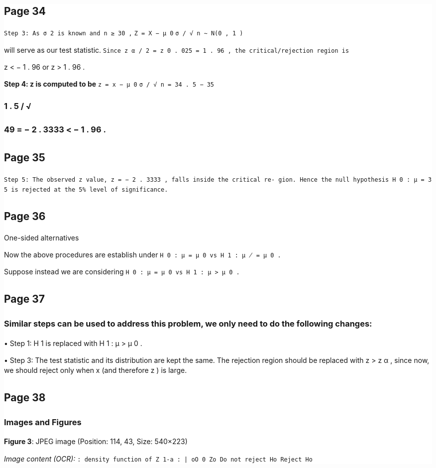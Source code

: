 ## Page 34
 `Step 3: As σ 2 is known and n ≥ 30 ,`
 `Z = X − µ 0`
 `σ / √ n ∼ N(0 , 1 )`

will serve as our test statistic.
 `Since z α / 2 = z 0 . 025 = 1 . 96 , the critical/rejection region is`

z < − 1 . 96 or z > 1 . 96 .

**Step 4: z is computed to be**
 `z = x − µ 0`
 `σ / √ n = 34 . 5 − 35`

### 1 . 5 / √

### 49 = − 2 . 3333 < − 1 . 96 .

## Page 35
 `Step 5: The observed z value, z = − 2 . 3333 , falls inside the critical re- gion. Hence the null hypothesis H 0 : µ = 35 is rejected at the 5% level of significance.`

## Page 36

One-sided alternatives

Now the above procedures are establish under
 `H 0 : µ = µ 0 vs H 1 : µ ̸ = µ 0 .`

Suppose instead we are considering
 `H 0 : µ = µ 0 vs H 1 : µ > µ 0 .`

## Page 37

### Similar steps can be used to address this problem, we only need to do the following changes:

• Step 1: H 1 is replaced with H 1 : µ > µ 0 .

• Step 3: The test statistic and its distribution are kept the same. The rejection region should be replaced with z > z α , since now, we should reject only when x (and therefore z ) is large.

## Page 38

### Images and Figures

**Figure 3**: JPEG image (Position: 114, 43, Size: 540×223)

*Image content (OCR):* ```
: density function of Z 1-a : | oO 0 Zo Do not reject Ho Reject Ho ```

